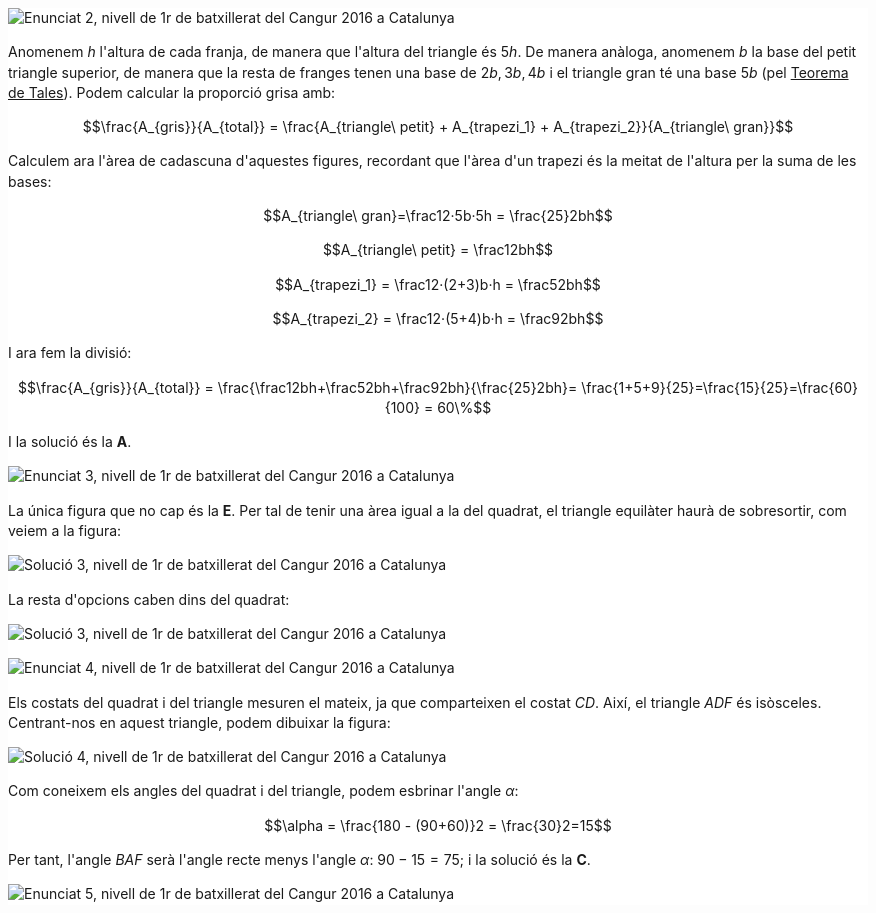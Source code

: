 ![Enunciat 2, nivell de 1r de batxillerat del Cangur 2016 a Catalunya]({filename}enunciats/02.png)

Anomenem $h$ l'altura de cada franja, de manera que l'altura del triangle
és $5h$. De manera anàloga, anomenem $b$ la base del petit triangle
superior, de manera que la resta de franges tenen una base de
$2b, 3b, 4b$ i el triangle gran té una base $5b$ (pel
[Teorema de Tales](https://ca.wikipedia.org/wiki/Teorema_de_Tales)).
Podem calcular la proporció grisa amb:

$$\frac{A_{gris}}{A_{total}} = \frac{A_{triangle\ petit} + A_{trapezi_1} + A_{trapezi_2}}{A_{triangle\ gran}}$$

Calculem ara l'àrea de cadascuna d'aquestes figures, recordant que
l'àrea d'un trapezi és la meitat de l'altura per la suma de les bases:

$$A_{triangle\ gran}=\frac12·5b·5h = \frac{25}2bh$$

$$A_{triangle\ petit} = \frac12bh$$

$$A_{trapezi_1} = \frac12·(2+3)b·h = \frac52bh$$

$$A_{trapezi_2} = \frac12·(5+4)b·h = \frac92bh$$

I ara fem la divisió:

$$\frac{A_{gris}}{A_{total}} = \frac{\frac12bh+\frac52bh+\frac92bh}{\frac{25}2bh}=
\frac{1+5+9}{25}=\frac{15}{25}=\frac{60}{100} = 60\%$$

I la solució és la **A**.

![Enunciat 3, nivell de 1r de batxillerat del Cangur 2016 a Catalunya]({filename}enunciats/03.png)

La única figura que no cap és la **E**. Per tal de tenir una àrea igual a la
del quadrat, el triangle equilàter haurà de sobresortir, com veiem a la figura:

![Solució 3, nivell de 1r de batxillerat del Cangur 2016 a Catalunya]({filename}solucions/03.png)

La resta d'opcions caben dins del quadrat:

![Solució 3, nivell de 1r de batxillerat del Cangur 2016 a Catalunya]({filename}solucions/03b.png)

![Enunciat 4, nivell de 1r de batxillerat del Cangur 2016 a Catalunya]({filename}enunciats/04.png)

Els costats del quadrat i del triangle mesuren el mateix, ja que comparteixen
el costat $CD$. Així, el triangle $ADF$ és isòsceles. Centrant-nos en aquest
triangle, podem dibuixar la figura:

![Solució 4, nivell de 1r de batxillerat del Cangur 2016 a Catalunya]({filename}solucions/04.png)

Com coneixem els angles del quadrat i del triangle, podem esbrinar l'angle $\alpha$:

$$\alpha = \frac{180 - (90+60)}2 = \frac{30}2=15$$

Per tant, l'angle $BAF$ serà l'angle recte menys l'angle $\alpha$: $90-15=75$;
i la solució és la **C**.

![Enunciat 5, nivell de 1r de batxillerat del Cangur 2016 a Catalunya]({filename}enunciats/05.png)

